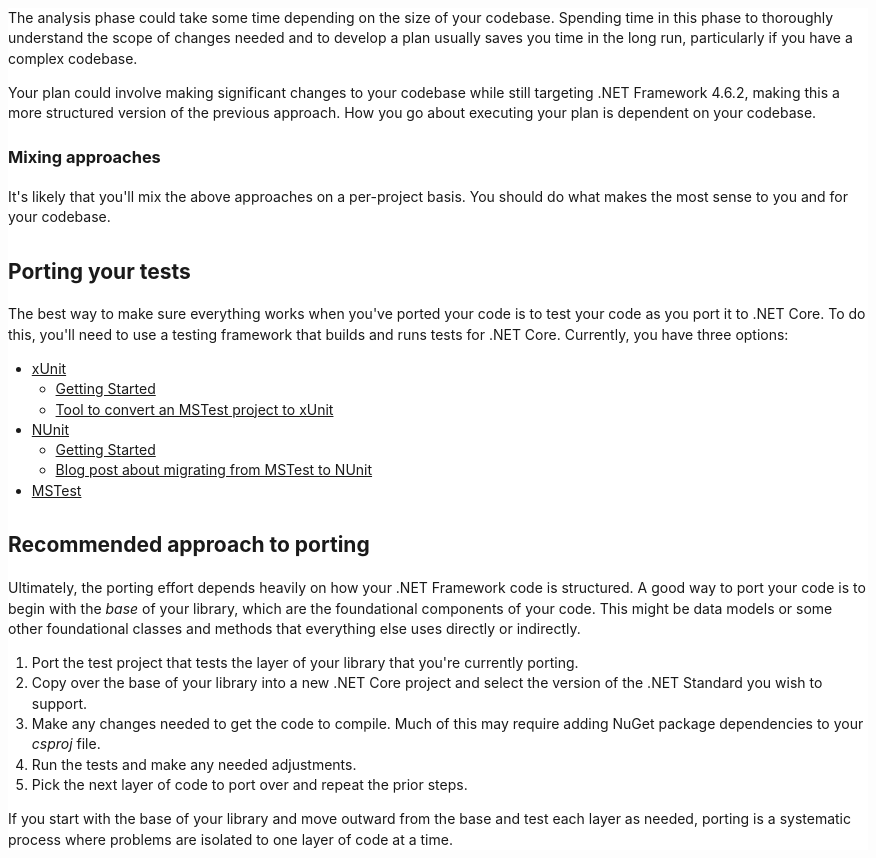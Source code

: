 The analysis phase could take some time depending on the size of your codebase. Spending time in this phase to thoroughly understand the scope of changes needed and to develop a plan usually saves you time in the long run, particularly if you have a complex codebase.

Your plan could involve making significant changes to your codebase while still targeting .NET Framework 4.6.2, making this a more structured version of the previous approach. How you go about executing your plan is dependent on your codebase.

### Mixing approaches

It's likely that you'll mix the above approaches on a per-project basis. You should do what makes the most sense to you and for your codebase.

## Porting your tests

The best way to make sure everything works when you've ported your code is to test your code as you port it to .NET Core. To do this, you'll need to use a testing framework that builds and runs tests for .NET Core. Currently, you have three options:

- [xUnit](https://xunit.github.io/)
  * [Getting Started](http://xunit.github.io/docs/getting-started-dotnet-core.html)
  * [Tool to convert an MSTest project to xUnit](https://github.com/dotnet/codeformatter/tree/master/src/XUnitConverter)
- [NUnit](http://www.nunit.org/)
  * [Getting Started](https://github.com/nunit/docs/wiki/Installation)
  * [Blog post about migrating from MSTest to NUnit](http://www.florian-rappl.de/News/Page/275/convert-mstest-to-nunit)
- [MSTest](https://docs.microsoft.com/visualstudio/test/unit-test-basics)

## Recommended approach to porting

Ultimately, the porting effort depends heavily on how your .NET Framework code is structured. A good way to port your code is to begin with the *base* of your library, which are the foundational components of your code. This might be data models or some other foundational classes and methods that everything else uses directly or indirectly.

1. Port the test project that tests the layer of your library that you're currently porting.
1. Copy over the base of your library into a new .NET Core project and select the version of the .NET Standard you wish to support.
1. Make any changes needed to get the code to compile. Much of this may require adding NuGet package dependencies to your *csproj* file.
1. Run the tests and make any needed adjustments.
1. Pick the next layer of code to port over and repeat the prior steps.

If you start with the base of your library and move outward from the base and test each layer as needed, porting is a systematic process where problems are isolated to one layer of code at a time.
